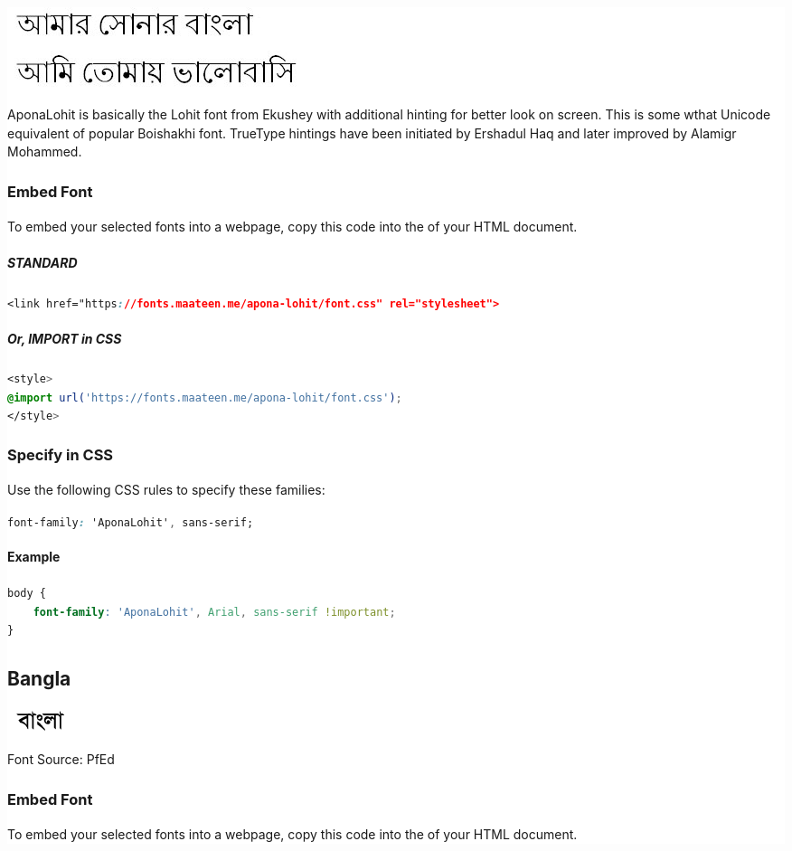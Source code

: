 ![AponaLohit](images/aponalohit.jpg)

AponaLohit is basically the Lohit font from Ekushey with additional hinting for better look on screen. This is some wthat Unicode equivalent of popular Boishakhi font. TrueType hintings have been initiated by Ershadul Haq and later improved by Alamigr Mohammed.

### Embed Font

To embed your selected fonts into a webpage, copy this code into the <head> of your HTML document.

##### STANDARD

```css
<link href="https://fonts.maateen.me/apona-lohit/font.css" rel="stylesheet">
```

##### Or, IMPORT in CSS

```css
<style>
@import url('https://fonts.maateen.me/apona-lohit/font.css');
</style>
```

### Specify in CSS

Use the following CSS rules to specify these families:

```css
font-family: 'AponaLohit', sans-serif;
```

#### Example

```css
body {
    font-family: 'AponaLohit', Arial, sans-serif !important;
}
```

## Bangla

![Bangla](images/bangla.gif)

Font Source: PfEd

### Embed Font

To embed your selected fonts into a webpage, copy this code into the <head> of your HTML document.
